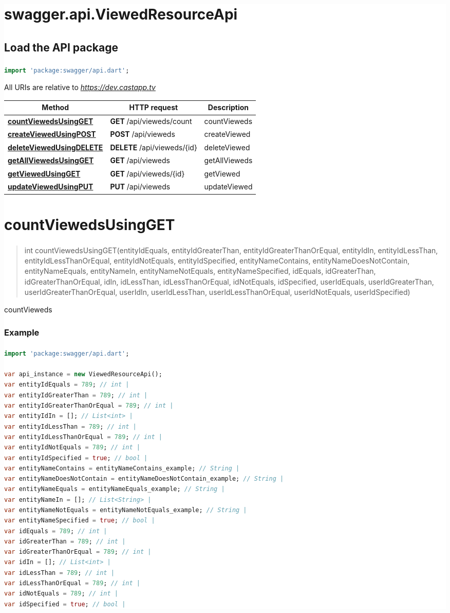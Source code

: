 # swagger.api.ViewedResourceApi

## Load the API package
```dart
import 'package:swagger/api.dart';
```

All URIs are relative to *https://dev.castapp.tv*

Method | HTTP request | Description
------------- | ------------- | -------------
[**countViewedsUsingGET**](ViewedResourceApi.md#countViewedsUsingGET) | **GET** /api/vieweds/count | countVieweds
[**createViewedUsingPOST**](ViewedResourceApi.md#createViewedUsingPOST) | **POST** /api/vieweds | createViewed
[**deleteViewedUsingDELETE**](ViewedResourceApi.md#deleteViewedUsingDELETE) | **DELETE** /api/vieweds/{id} | deleteViewed
[**getAllViewedsUsingGET**](ViewedResourceApi.md#getAllViewedsUsingGET) | **GET** /api/vieweds | getAllVieweds
[**getViewedUsingGET**](ViewedResourceApi.md#getViewedUsingGET) | **GET** /api/vieweds/{id} | getViewed
[**updateViewedUsingPUT**](ViewedResourceApi.md#updateViewedUsingPUT) | **PUT** /api/vieweds | updateViewed


# **countViewedsUsingGET**
> int countViewedsUsingGET(entityIdEquals, entityIdGreaterThan, entityIdGreaterThanOrEqual, entityIdIn, entityIdLessThan, entityIdLessThanOrEqual, entityIdNotEquals, entityIdSpecified, entityNameContains, entityNameDoesNotContain, entityNameEquals, entityNameIn, entityNameNotEquals, entityNameSpecified, idEquals, idGreaterThan, idGreaterThanOrEqual, idIn, idLessThan, idLessThanOrEqual, idNotEquals, idSpecified, userIdEquals, userIdGreaterThan, userIdGreaterThanOrEqual, userIdIn, userIdLessThan, userIdLessThanOrEqual, userIdNotEquals, userIdSpecified)

countVieweds

### Example 
```dart
import 'package:swagger/api.dart';

var api_instance = new ViewedResourceApi();
var entityIdEquals = 789; // int | 
var entityIdGreaterThan = 789; // int | 
var entityIdGreaterThanOrEqual = 789; // int | 
var entityIdIn = []; // List<int> | 
var entityIdLessThan = 789; // int | 
var entityIdLessThanOrEqual = 789; // int | 
var entityIdNotEquals = 789; // int | 
var entityIdSpecified = true; // bool | 
var entityNameContains = entityNameContains_example; // String | 
var entityNameDoesNotContain = entityNameDoesNotContain_example; // String | 
var entityNameEquals = entityNameEquals_example; // String | 
var entityNameIn = []; // List<String> | 
var entityNameNotEquals = entityNameNotEquals_example; // String | 
var entityNameSpecified = true; // bool | 
var idEquals = 789; // int | 
var idGreaterThan = 789; // int | 
var idGreaterThanOrEqual = 789; // int | 
var idIn = []; // List<int> | 
var idLessThan = 789; // int | 
var idLessThanOrEqual = 789; // int | 
var idNotEquals = 789; // int | 
var idSpecified = true; // bool | 
```